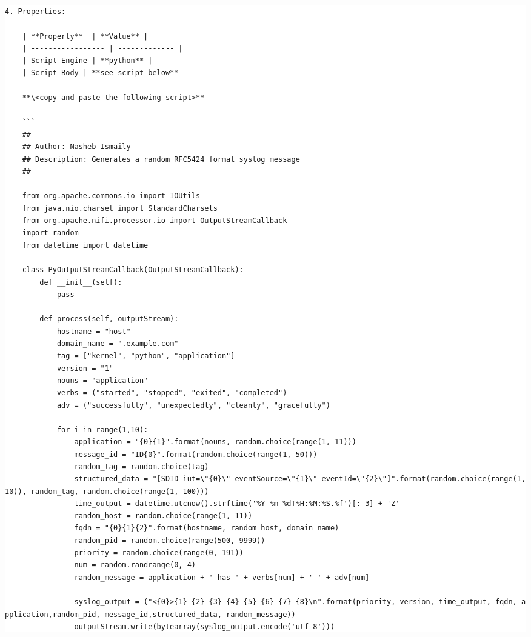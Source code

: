    4. Properties:

        | **Property**  | **Value** |
        | ----------------- | ------------- | 
        | Script Engine | **python** |
        | Script Body | **see script below** 
  
        **\<copy and paste the following script>**
        
        ```
        ##
        ## Author: Nasheb Ismaily
        ## Description: Generates a random RFC5424 format syslog message
        ##
        
        from org.apache.commons.io import IOUtils
        from java.nio.charset import StandardCharsets
        from org.apache.nifi.processor.io import OutputStreamCallback
        import random
        from datetime import datetime
        
        class PyOutputStreamCallback(OutputStreamCallback):
            def __init__(self):
                pass
        
            def process(self, outputStream):
                hostname = "host"
                domain_name = ".example.com"
                tag = ["kernel", "python", "application"]
                version = "1"
                nouns = "application"
                verbs = ("started", "stopped", "exited", "completed")
                adv = ("successfully", "unexpectedly", "cleanly", "gracefully")
        
                for i in range(1,10):
                    application = "{0}{1}".format(nouns, random.choice(range(1, 11)))
                    message_id = "ID{0}".format(random.choice(range(1, 50)))
                    random_tag = random.choice(tag)
                    structured_data = "[SDID iut=\"{0}\" eventSource=\"{1}\" eventId=\"{2}\"]".format(random.choice(range(1, 10)), random_tag, random.choice(range(1, 100)))
                    time_output = datetime.utcnow().strftime('%Y-%m-%dT%H:%M:%S.%f')[:-3] + 'Z'
                    random_host = random.choice(range(1, 11))
                    fqdn = "{0}{1}{2}".format(hostname, random_host, domain_name)
                    random_pid = random.choice(range(500, 9999))
                    priority = random.choice(range(0, 191))
                    num = random.randrange(0, 4)
                    random_message = application + ' has ' + verbs[num] + ' ' + adv[num]
        
                    syslog_output = ("<{0}>{1} {2} {3} {4} {5} {6} {7} {8}\n".format(priority, version, time_output, fqdn, application,random_pid, message_id,structured_data, random_message))
                    outputStream.write(bytearray(syslog_output.encode('utf-8')))
        